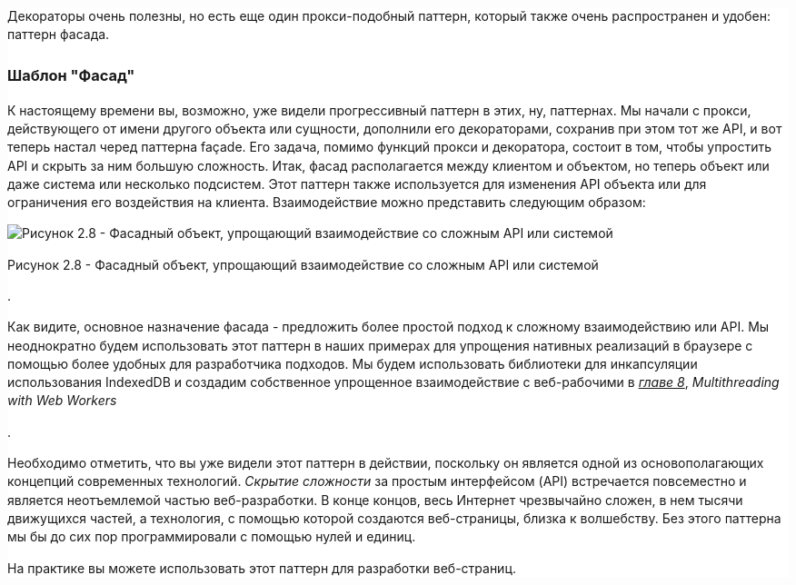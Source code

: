 Декораторы очень полезны, но есть еще один прокси-подобный паттерн,
который также очень распространен и удобен: паттерн фасада.

### Шаблон "Фасад"

К настоящему времени вы, возможно, уже видели прогрессивный паттерн в
этих, ну, паттернах. Мы начали с прокси, действующего от имени другого
объекта или сущности, дополнили его декораторами, сохранив при этом тот
же API, и вот теперь настал черед паттерна façade. Его задача, помимо
функций прокси и декоратора, состоит в том, чтобы упростить API и скрыть
за ним большую сложность. Итак, фасад располагается между клиентом и
объектом, но теперь объект или даже система или несколько подсистем.
Этот паттерн также используется для изменения API объекта или для
ограничения его воздействия на клиента. Взаимодействие можно представить
следующим образом:

<div>

<div>

<img src="images/Figure_2.08_B18602.jpg" width="535" height="96"
alt="Рисунок 2.8 - Фасадный объект, упрощающий взаимодействие со сложным API или системой" />

</div>

</div>

Рисунок 2.8 - Фасадный объект, упрощающий взаимодействие со сложным API
или системой

.

Как видите, основное назначение фасада - предложить более простой подход
к сложному взаимодействию или API. Мы неоднократно будем использовать
этот паттерн в наших примерах для упрощения нативных реализаций в
браузере с помощью более удобных для разработчика подходов. Мы будем
использовать библиотеки для инкапсуляции использования IndexedDB и
создадим собственное упрощенное взаимодействие с веб-рабочими в [*главе
8*](https://learning.oreilly.com/library/view/vue-js-3-design/9781803238074/B18602_08.xhtml#_idTextAnchor186),
*Multithreading with* <span class="No-Break">*Web Workers*</span>

.

Необходимо отметить, что вы уже видели этот паттерн в действии,
поскольку он является одной из основополагающих концепций современных
технологий. *Скрытие сложности* за простым интерфейсом (API) встречается
повсеместно и является неотъемлемой частью веб-разработки. В конце
концов, весь Интернет чрезвычайно сложен, в нем тысячи движущихся
частей, а технология, с помощью которой создаются веб-страницы, близка к
волшебству. Без этого паттерна мы бы до сих пор программировали с
помощью нулей и единиц.

На практике вы можете использовать этот паттерн для разработки
веб-страниц.
